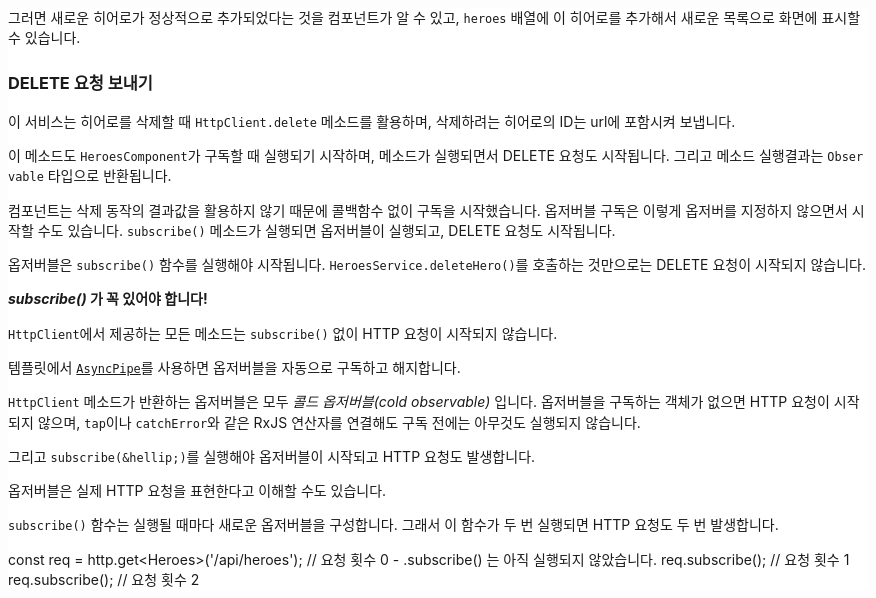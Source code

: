그러면 새로운 히어로가 정상적으로 추가되었다는 것을 컴포넌트가 알 수 있고, `heroes` 배열에 이 히어로를 추가해서 새로운 목록으로 화면에 표시할 수 있습니다.



### DELETE 요청 보내기


이 서비스는 히어로를 삭제할 때 `HttpClient.delete` 메소드를 활용하며, 삭제하려는 히어로의 ID는 url에 포함시켜 보냅니다.

<code-example header="app/heroes/heroes.service.ts (deleteHero())" path="http/src/app/heroes/heroes.service.ts" region="deleteHero"></code-example>

이 메소드도 `HeroesComponent`가 구독할 때 실행되기 시작하며, 메소드가 실행되면서 DELETE 요청도 시작됩니다.
그리고 메소드 실행결과는 `Observable` 타입으로 반환됩니다.

<code-example header="app/heroes/heroes.component.ts (deleteHero())" path="http/src/app/heroes/heroes.component.ts" region="delete-hero-subscribe"></code-example>

컴포넌트는 삭제 동작의 결과값을 활용하지 않기 때문에 콜백함수 없이 구독을 시작했습니다.
옵저버블 구독은 이렇게 옵저버를 지정하지 않으면서 시작할 수도 있습니다.
`subscribe()` 메소드가 실행되면 옵저버블이 실행되고, DELETE 요청도 시작됩니다.

<div class="alert is-important">

옵저버블은 `subscribe()` 함수를 실행해야 시작됩니다.
`HeroesService.deleteHero()`를 호출하는 것만으로는 DELETE 요청이 시작되지 않습니다.

</div>

<code-example path="http/src/app/heroes/heroes.component.ts" region="delete-hero-no-subscribe"></code-example>


<a id="always-subscribe"></a>


***subscribe()* 가 꼭 있어야 합니다!**

`HttpClient`에서 제공하는 모든 메소드는 `subscribe()` 없이 HTTP 요청이 시작되지 않습니다.

<div class="alert is-helpful">

템플릿에서 [`AsyncPipe`](api/common/AsyncPipe)를 사용하면 옵저버블을 자동으로 구독하고 해지합니다.

</div>

`HttpClient` 메소드가 반환하는 옵저버블은 모두 _콜드 옵저버블(cold observable)_ 입니다.
옵저버블을 구독하는 객체가 없으면 HTTP 요청이 시작되지 않으며, `tap`이나 `catchError`와 같은 RxJS 연산자를 연결해도 구독 전에는 아무것도 실행되지 않습니다.

그리고 `subscribe(&hellip;)`를 실행해야 옵저버블이 시작되고 HTTP 요청도 발생합니다.

옵저버블은 실제 HTTP 요청을 표현한다고 이해할 수도 있습니다.

<div class="alert is-helpful">

`subscribe()` 함수는 실행될 때마다 새로운 옵저버블을 구성합니다.
그래서 이 함수가 두 번 실행되면 HTTP 요청도 두 번 발생합니다.

<code-example format="javascript" language="javascript">

const req = http.get&lt;Heroes&gt;('/api/heroes');
// 요청 횟수 0 - .subscribe() 는 아직 실행되지 않았습니다.
req.subscribe();
// 요청 횟수 1
req.subscribe();
// 요청 횟수 2

